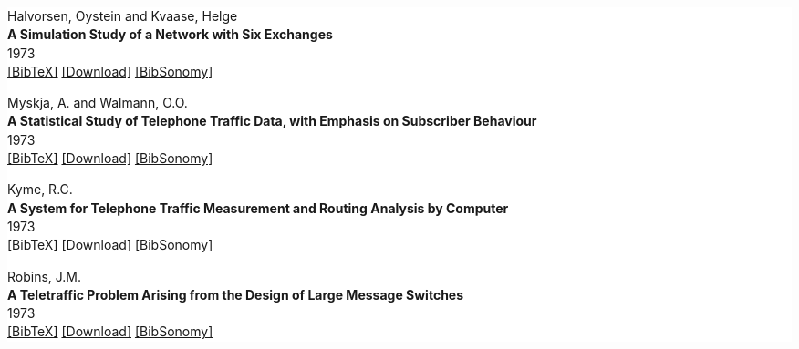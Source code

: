 Halvorsen, Oystein and Kvaase, Helge<br/>
**A Simulation Study of a Network with Six Exchanges**<br/>
 1973<br/>
[\[BibTeX\]](javascript:toggleVis('halvorsen731'))
[\[Download\]](https://gitlab2.informatik.uni-wuerzburg.de/itc-conference/itc-conference-public/-/raw/master/itc07/halvorsen731.pdf?inline=true)
[\[BibSonomy\]](https://www.bibsonomy.org/bibtex/ab80d921a1a0fe43f988bc1dc733e8f8/itc)

<div id="halvorsen731" style="display: none;" class="bibtex">@inproceedings{halvorsen731,
    title         = { A Simulation Study of a Network with Six Exchanges },
    year          = { 1973 },
    author        = { Halvorsen, Oystein and Kvaase, Helge },
    pages         = { 213/1-213/7 }
}</div>

Myskja, A. and Walmann, O.O.<br/>
**A Statistical Study of Telephone Traffic Data, with Emphasis on Subscriber Behaviour**<br/>
 1973<br/>
[\[BibTeX\]](javascript:toggleVis('myskja731'))
[\[Download\]](https://gitlab2.informatik.uni-wuerzburg.de/itc-conference/itc-conference-public/-/raw/master/itc07/myskja731.pdf?inline=true)
[\[BibSonomy\]](https://www.bibsonomy.org/bibtex/6a91ffc4500404590c11d9a373f302e8/itc)

<div id="myskja731" style="display: none;" class="bibtex">@inproceedings{myskja731,
    title         = { A Statistical Study of Telephone Traffic Data, with Emphasis on Subscriber Behaviour },
    year          = { 1973 },
    author        = { Myskja, A. and Walmann, O.O. },
    pages         = { 432/1-432/7 }
}</div>

Kyme, R.C.<br/>
**A System for Telephone Traffic Measurement and Routing Analysis by Computer**<br/>
 1973<br/>
[\[BibTeX\]](javascript:toggleVis('kyme732'))
[\[Download\]](https://gitlab2.informatik.uni-wuerzburg.de/itc-conference/itc-conference-public/-/raw/master/itc07/kyme732.pdf?inline=true)
[\[BibSonomy\]](https://www.bibsonomy.org/bibtex/f783a118d575f1e371dea40d9fd6a1a8/itc)

<div id="kyme732" style="display: none;" class="bibtex">@inproceedings{kyme732,
    title         = { A System for Telephone Traffic Measurement and Routing Analysis by Computer },
    year          = { 1973 },
    author        = { Kyme, R.C. },
    pages         = { 525/1-525/6 }
}</div>

Robins, J.M.<br/>
**A Teletraffic Problem Arising from the Design of Large Message Switches**<br/>
 1973<br/>
[\[BibTeX\]](javascript:toggleVis('robins731'))
[\[Download\]](https://gitlab2.informatik.uni-wuerzburg.de/itc-conference/itc-conference-public/-/raw/master/itc07/robins731.pdf?inline=true)
[\[BibSonomy\]](https://www.bibsonomy.org/bibtex/4d4f8f217c70a606cb30fe6d628221b6/itc)

